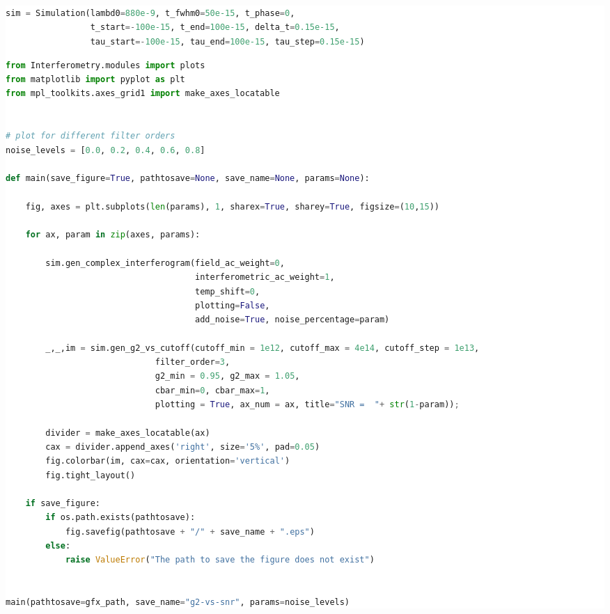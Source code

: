 
```python
sim = Simulation(lambd0=880e-9, t_fwhm0=50e-15, t_phase=0, 
                 t_start=-100e-15, t_end=100e-15, delta_t=0.15e-15,
                 tau_start=-100e-15, tau_end=100e-15, tau_step=0.15e-15)
```


```python
from Interferometry.modules import plots
from matplotlib import pyplot as plt
from mpl_toolkits.axes_grid1 import make_axes_locatable


# plot for different filter orders
noise_levels = [0.0, 0.2, 0.4, 0.6, 0.8]

def main(save_figure=True, pathtosave=None, save_name=None, params=None):

    fig, axes = plt.subplots(len(params), 1, sharex=True, sharey=True, figsize=(10,15))

    for ax, param in zip(axes, params):
        
        sim.gen_complex_interferogram(field_ac_weight=0,
                                      interferometric_ac_weight=1, 
                                      temp_shift=0, 
                                      plotting=False,
                                      add_noise=True, noise_percentage=param)
        
        _,_,im = sim.gen_g2_vs_cutoff(cutoff_min = 1e12, cutoff_max = 4e14, cutoff_step = 1e13,
                              filter_order=3,
                              g2_min = 0.95, g2_max = 1.05,
                              cbar_min=0, cbar_max=1,
                              plotting = True, ax_num = ax, title="SNR =  "+ str(1-param));

        divider = make_axes_locatable(ax)
        cax = divider.append_axes('right', size='5%', pad=0.05)
        fig.colorbar(im, cax=cax, orientation='vertical')
        fig.tight_layout()
        
    if save_figure:
        if os.path.exists(pathtosave):
            fig.savefig(pathtosave + "/" + save_name + ".eps")
        else:
            raise ValueError("The path to save the figure does not exist")


main(pathtosave=gfx_path, save_name="g2-vs-snr", params=noise_levels)
```


    